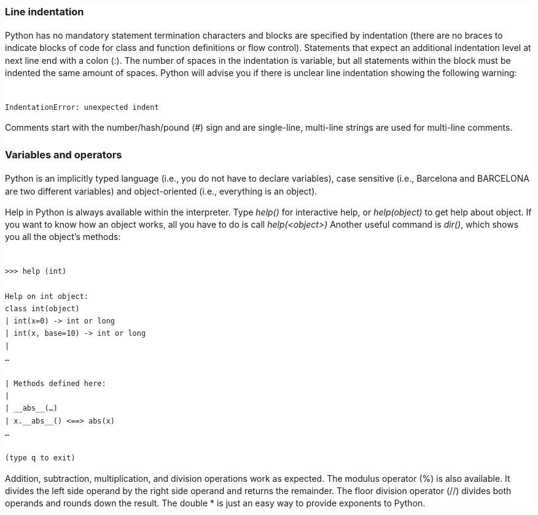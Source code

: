 ### Line indentation

Python has no mandatory statement termination characters and blocks are specified by indentation (there are no braces to indicate blocks of code for class and function definitions or flow control). Statements that expect an additional indentation level at next line end with a colon (:). The number of spaces in the indentation is variable, but all statements within the block must be indented the same amount of spaces. Python will advise you if there is unclear line indentation showing the following warning:

``` 

IndentationError: unexpected indent

```
Comments start with the number/hash/pound (#) sign and are single-line, multi-line strings are used for multi-line comments.

<a name="variables"/>

### Variables and operators

Python is an implicitly typed language (i.e., you do not have to declare variables), case sensitive (i.e., Barcelona and BARCELONA are two different variables) and object-oriented (i.e., everything is an object). 

Help in Python is always available within the interpreter. Type *help()* for interactive help, or *help(object)* to get help about object. If you want to know how an object works, all you have to do is call *help(\<object\>)* Another useful command is *dir()*, which shows you all the object’s methods:


```

>>> help (int)

Help on int object:
class int(object)
| int(x=0) -> int or long
| int(x, base=10) -> int or long
| 
…

| Methods defined here:
| 
| __abs__(…)
| x.__abs__() <==> abs(x)
…

(type q to exit)

```
Addition, subtraction, multiplication, and division operations work as expected. The modulus operator (%) is also available. It divides the left side operand by the right side operand and returns the remainder. The floor division operator (//) divides both operands and rounds down the result. The double * is just an easy way to provide exponents to Python.
